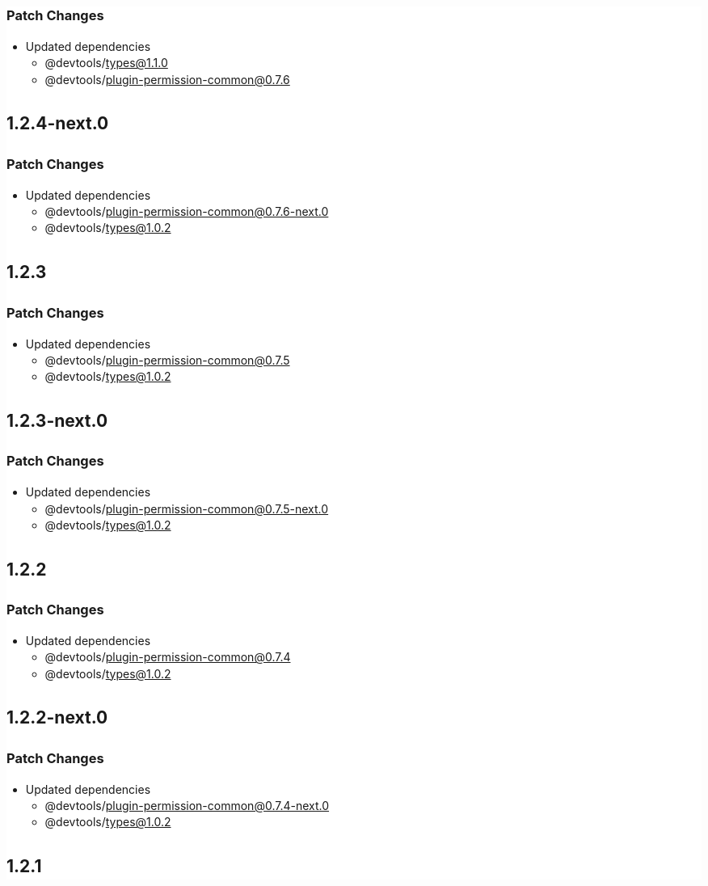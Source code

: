### Patch Changes

- Updated dependencies
  - @devtools/types@1.1.0
  - @devtools/plugin-permission-common@0.7.6

## 1.2.4-next.0

### Patch Changes

- Updated dependencies
  - @devtools/plugin-permission-common@0.7.6-next.0
  - @devtools/types@1.0.2

## 1.2.3

### Patch Changes

- Updated dependencies
  - @devtools/plugin-permission-common@0.7.5
  - @devtools/types@1.0.2

## 1.2.3-next.0

### Patch Changes

- Updated dependencies
  - @devtools/plugin-permission-common@0.7.5-next.0
  - @devtools/types@1.0.2

## 1.2.2

### Patch Changes

- Updated dependencies
  - @devtools/plugin-permission-common@0.7.4
  - @devtools/types@1.0.2

## 1.2.2-next.0

### Patch Changes

- Updated dependencies
  - @devtools/plugin-permission-common@0.7.4-next.0
  - @devtools/types@1.0.2

## 1.2.1
